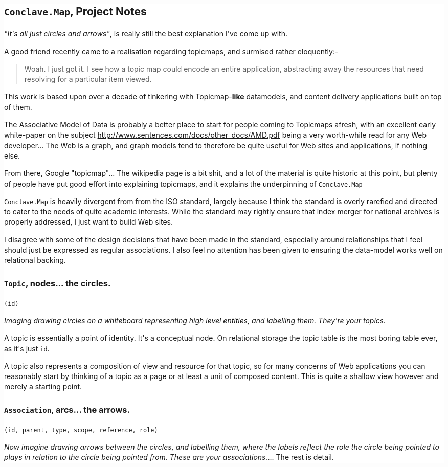 ## `Conclave.Map`, Project Notes

*"It's all just circles and arrows"*, is really still the best explanation
I've come up with.

A good friend recently came to a realisation regarding topicmaps,
and surmised rather eloquently:-

> Woah. I just got it. I see how a topic map could encode an entire application,
abstracting away the resources that need resolving for a particular item viewed.

This work is based upon over a decade of tinkering with Topicmap-**like**
datamodels, and content delivery applications built on top of them.

The [Associative Model of Data](http://en.wikipedia.org/wiki/Associative_model_of_data)
is probably a better place to start for people coming to Topicmaps afresh, with
an excellent early white-paper on the subject <http://www.sentences.com/docs/other_docs/AMD.pdf>
being a very worth-while read for any Web developer... The Web is a graph,
and graph models tend to therefore be quite useful for Web sites and applications,
if nothing else.

From there, Google "topicmap"... The wikipedia page is a bit shit, and a lot
of the material is quite historic at this point, but plenty of people have
put good effort into explaining topicmaps, and it explains the
underpinning of `Conclave.Map`

`Conclave.Map` is heavily divergent from from the ISO standard, largely
because I think the standard is overly rarefied and directed to cater to the
needs of quite academic interests. While the standard may rightly ensure
that index merger for national archives is properly addressed, I just want to
build Web sites.

I disagree with some of the design decisions that have been made in the standard,
especially around relationships that I feel should just be expressed as
regular associations. I also feel no attention has been given to ensuring the
data-model works well on relational backing.

### `Topic`, nodes... the circles.
`(id)`

*Imaging drawing circles on a whiteboard representing high level entities,
and labelling them. They're your topics.*

A topic is essentially a point of identity. It's a conceptual node. On relational
storage the topic table is the most boring table ever, as it's just `id`.

A topic also represents a composition of view and resource for that topic, so
for many concerns of Web applications you can reasonably start by thinking
of a topic as a page or at least a unit of composed content. This is quite a
shallow view however and merely a starting point.

### `Association`, arcs... the arrows.
`(id, parent, type, scope, reference, role)`

*Now imagine drawing arrows between the circles, and labelling them, where the
labels reflect the role the circle being pointed to plays in relation
to the circle being pointed from. These are your associations.*... The rest is
detail.
